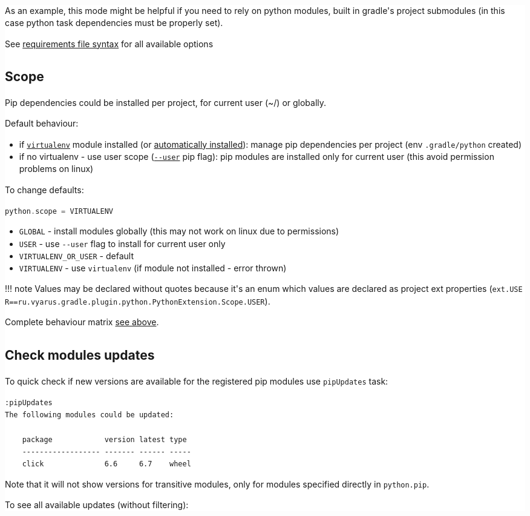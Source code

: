 As an example, this mode might be helpful if you need to rely on python modules, built in gradle's project submodules
(in this case python task dependencies must be properly set).

See [requirements file syntax](https://pip.pypa.io/en/stable/reference/requirements-file-format/#requirements-file-format) for all available options

## Scope

Pip dependencies could be installed per project, for current user (~/) or globally.

Default behaviour:

* if [`virtualenv`](https://virtualenv.pypa.io/en/stable/) module installed (or [automatically installed](configuration.md#virtualenv)):
  manage pip dependencies per project (env `.gradle/python` created)
* if no virtualenv - use user scope ([`--user`](https://pip.pypa.io/en/stable/user_guide/#user-installs) pip flag):
  pip modules are installed only for current user (this avoid permission problems on linux)

To change defaults:

```groovy
python.scope = VIRTUALENV
``` 

* `GLOBAL` - install modules globally (this may not work on linux due to permissions)
* `USER` - use `--user` flag to install for current user only
* `VIRTUALENV_OR_USER` - default
* `VIRTUALENV` - use `virtualenv` (if module not installed - error thrown)

!!! note 
    Values may be declared without quotes because it's an enum which values are
    declared as project ext properties (`ext.USER==ru.vyarus.gradle.plugin.python.PythonExtension.Scope.USER`).

Complete behaviour matrix [see above](#).

## Check modules updates

To quick check if new versions are available for the registered pip modules
use `pipUpdates` task:

```text
:pipUpdates
The following modules could be updated:

	package            version latest type 
	------------------ ------- ------ -----
	click              6.6     6.7    wheel
```

Note that it will not show versions for transitive modules, only
for modules specified directly in `python.pip`.

To see all available updates (without filtering):
